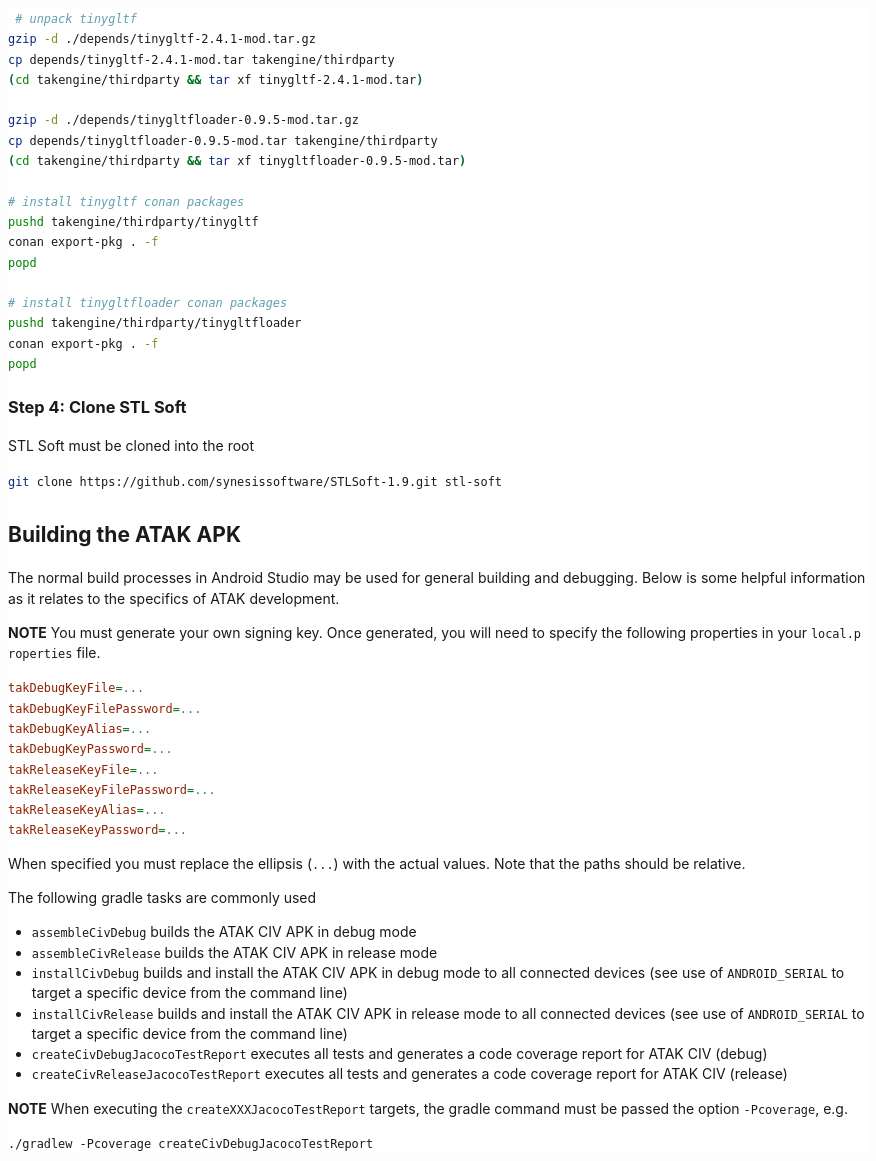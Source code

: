 ``` sh
 # unpack tinygltf
gzip -d ./depends/tinygltf-2.4.1-mod.tar.gz
cp depends/tinygltf-2.4.1-mod.tar takengine/thirdparty
(cd takengine/thirdparty && tar xf tinygltf-2.4.1-mod.tar)

gzip -d ./depends/tinygltfloader-0.9.5-mod.tar.gz
cp depends/tinygltfloader-0.9.5-mod.tar takengine/thirdparty
(cd takengine/thirdparty && tar xf tinygltfloader-0.9.5-mod.tar)

# install tinygltf conan packages
pushd takengine/thirdparty/tinygltf
conan export-pkg . -f
popd

# install tinygltfloader conan packages
pushd takengine/thirdparty/tinygltfloader
conan export-pkg . -f
popd
```

### Step 4: Clone STL Soft

STL Soft must be cloned into the root

``` sh
git clone https://github.com/synesissoftware/STLSoft-1.9.git stl-soft
```


## Building the ATAK APK

The normal build processes in Android Studio may be used for general building and debugging. Below is some helpful information as it relates to the specifics of ATAK development.  

**NOTE** You must generate your own signing key. Once generated, you will need to specify the following properties in your `local.properties` file.

``` ini
takDebugKeyFile=...
takDebugKeyFilePassword=...
takDebugKeyAlias=...
takDebugKeyPassword=...
takReleaseKeyFile=...
takReleaseKeyFilePassword=...
takReleaseKeyAlias=...
takReleaseKeyPassword=...
```

When specified you must replace the ellipsis (`...`) with the actual values. Note that the paths should be relative.  

The following gradle tasks are commonly used

* `assembleCivDebug` builds the ATAK CIV APK in debug mode
* `assembleCivRelease` builds the ATAK CIV APK in release mode
* `installCivDebug` builds and install the ATAK CIV APK in debug mode to all connected devices (see use of `ANDROID_SERIAL` to target a specific device from the command line)
* `installCivRelease` builds and install the ATAK CIV APK in release mode to all connected devices (see use of `ANDROID_SERIAL` to target a specific device from the command line)
* `createCivDebugJacocoTestReport` executes all tests and generates a code coverage report for ATAK CIV (debug)
* `createCivReleaseJacocoTestReport` executes all tests and generates a code coverage report for ATAK CIV (release)

**NOTE** When executing the `createXXXJacocoTestReport` targets, the gradle command must be passed the option `-Pcoverage`, e.g.  
  
`./gradlew -Pcoverage createCivDebugJacocoTestReport`

